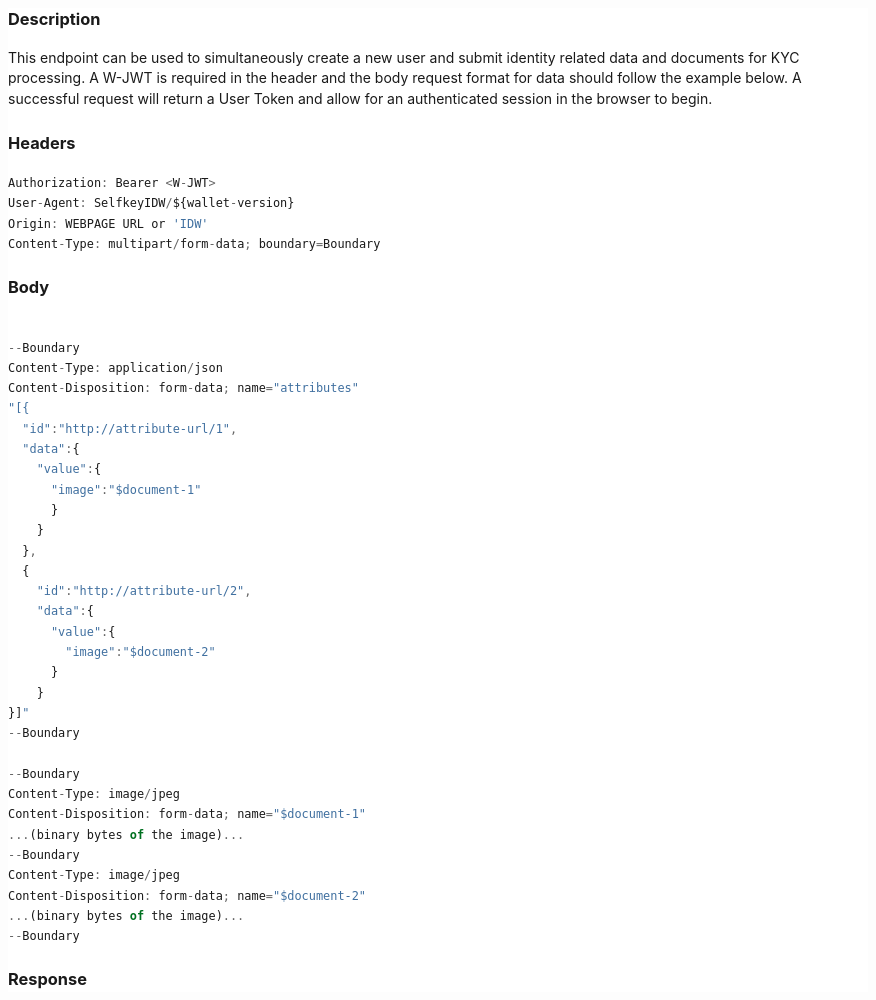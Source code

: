 ### Description

This endpoint can be used to simultaneously create a new user and submit identity related data and documents for KYC processing.  A W-JWT is required in the header and the body request format for data should follow the example below.  A successful request will return a User Token and allow for an authenticated session in the browser to begin.

### Headers
```javascript
Authorization: Bearer <W-JWT>
User-Agent: SelfkeyIDW/${wallet-version}
Origin: WEBPAGE URL or 'IDW'
Content-Type: multipart/form-data; boundary=Boundary
```

### Body
```javascript

--Boundary
Content-Type: application/json
Content-Disposition: form-data; name="attributes"
"[{
  "id":"http://attribute-url/1",
  "data":{
    "value":{
      "image":"$document-1"
      }
    }
  },
  {
    "id":"http://attribute-url/2",
    "data":{
      "value":{
        "image":"$document-2"
      }
    }
}]"
--Boundary

--Boundary
Content-Type: image/jpeg
Content-Disposition: form-data; name="$document-1"
...(binary bytes of the image)...
--Boundary
Content-Type: image/jpeg
Content-Disposition: form-data; name="$document-2"
...(binary bytes of the image)...
--Boundary

```

### Response
